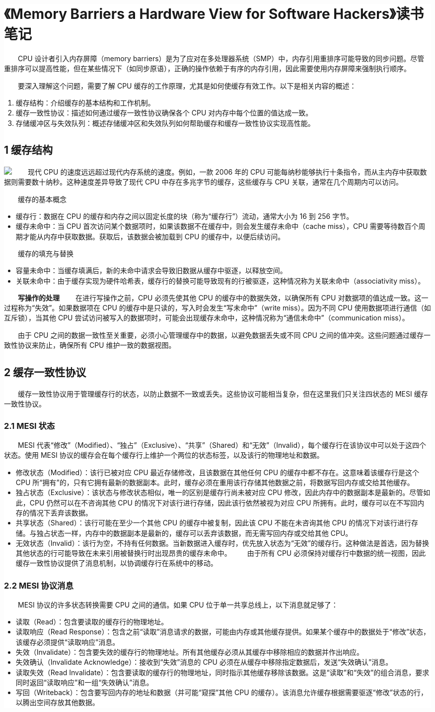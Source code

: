 # 《Memory Barriers a Hardware View for Software Hackers》读书笔记
&emsp;&emsp;CPU 设计者引入内存屏障（memory barriers）是为了应对在多处理器系统（SMP）中，内存引用重排序可能导致的同步问题。尽管重排序可以提高性能，但在某些情况下（如同步原语），正确的操作依赖于有序的内存引用，因此需要使用内存屏障来强制执行顺序。

&emsp;&emsp;要深入理解这个问题，需要了解 CPU 缓存的工作原理，尤其是如何使缓存有效工作。以下是相关内容的概述：
1. 缓存结构：介绍缓存的基本结构和工作机制。
2. 缓存一致性协议：描述如何通过缓存一致性协议确保各个 CPU 对内存中每个位置的值达成一致。
3. 存储缓冲区与失效队列：概述存储缓冲区和失效队列如何帮助缓存和缓存一致性协议实现高性能。

## 1 缓存结构

![](https://cdn.jsdelivr.net/gh/grayondream/MyImageBlob@main/imgs/4d29b2ea8b604287af855bf5570766e4.png)
&emsp;&emsp;现代 CPU 的速度远远超过现代内存系统的速度。例如，一款 2006 年的 CPU 可能每纳秒能够执行十条指令，而从主内存中获取数据则需要数十纳秒。这种速度差异导致了现代 CPU 中存在多兆字节的缓存，这些缓存与 CPU 关联，通常在几个周期内可以访问。

&emsp;&emsp;缓存的基本概念
- 缓存行：数据在 CPU 的缓存和内存之间以固定长度的块（称为“缓存行”）流动，通常大小为 16 到 256 字节。
- 缓存未命中：当 CPU 首次访问某个数据项时，如果该数据不在缓存中，则会发生缓存未命中（cache miss），CPU 需要等待数百个周期才能从内存中获取数据。获取后，该数据会被加载到 CPU 的缓存中，以便后续访问。

&emsp;&emsp;缓存的填充与替换
- 容量未命中：当缓存填满后，新的未命中请求会导致旧数据从缓存中驱逐，以释放空间。
- 关联未命中：由于缓存实现为硬件哈希表，缓存行的替换可能导致现有的行被驱逐，这种情况称为关联未命中（associativity miss）。

&emsp;&emsp;**写操作的处理**
&emsp;&emsp;在进行写操作之前，CPU 必须先使其他 CPU 的缓存中的数据失效，以确保所有 CPU 对数据项的值达成一致。这一过程称为“失效”。如果数据项在 CPU 的缓存中是只读的，写入时会发生“写未命中”（write miss）。因为不同 CPU 使用数据项进行通信（如互斥锁），当其他 CPU 尝试访问被写入的数据项时，可能会出现缓存未命中，这种情况称为“通信未命中”（communication miss）。

&emsp;&emsp;由于 CPU 之间的数据一致性至关重要，必须小心管理缓存中的数据，以避免数据丢失或不同 CPU 之间的值冲突。这些问题通过缓存一致性协议来防止，确保所有 CPU 维护一致的数据视图。

## 2 缓存一致性协议
&emsp;&emsp;缓存一致性协议用于管理缓存行的状态，以防止数据不一致或丢失。这些协议可能相当复杂，但在这里我们只关注四状态的 MESI 缓存一致性协议。

### 2.1 MESI 状态
&emsp;&emsp;MESI 代表“修改”（Modified）、“独占”（Exclusive）、“共享”（Shared）和“无效”（Invalid），每个缓存行在该协议中可以处于这四个状态。使用 MESI 协议的缓存会在每个缓存行上维护一个两位的状态标签，以及该行的物理地址和数据。
- 修改状态（Modified）：该行已被对应 CPU 最近存储修改，且该数据在其他任何 CPU 的缓存中都不存在。这意味着该缓存行是这个 CPU 所“拥有”的，只有它拥有最新的数据副本。此时，缓存必须在重用该行存储其他数据之前，将数据写回内存或交给其他缓存。
- 独占状态（Exclusive）：该状态与修改状态相似，唯一的区别是缓存行尚未被对应 CPU 修改，因此内存中的数据副本是最新的。尽管如此，CPU 仍然可以在不咨询其他 CPU 的情况下对该行进行存储，因此该行依然被视为对应 CPU 所拥有。此时，缓存可以在不写回内存的情况下丢弃该数据。
- 共享状态（Shared）：该行可能在至少一个其他 CPU 的缓存中被复制，因此该 CPU 不能在未咨询其他 CPU 的情况下对该行进行存储。与独占状态一样，内存中的数据副本是最新的，缓存可以丢弃该数据，而无需写回内存或交给其他 CPU。
- 无效状态（Invalid）：该行为空，不持有任何数据。当新数据进入缓存时，优先放入状态为“无效”的缓存行。这种做法是首选，因为替换其他状态的行可能导致在未来引用被替换行时出现昂贵的缓存未命中。
&emsp;&emsp;由于所有 CPU 必须保持对缓存行中数据的统一视图，因此缓存一致性协议提供了消息机制，以协调缓存行在系统中的移动。

### 2.2 MESI 协议消息
&emsp;&emsp;MESI 协议的许多状态转换需要 CPU 之间的通信。如果 CPU 位于单一共享总线上，以下消息就足够了：
- 读取（Read）：包含要读取的缓存行的物理地址。
- 读取响应（Read Response）：包含之前“读取”消息请求的数据，可能由内存或其他缓存提供。如果某个缓存中的数据处于“修改”状态，该缓存必须提供“读取响应”消息。
- 失效（Invalidate）：包含要失效的缓存行的物理地址。所有其他缓存必须从其缓存中移除相应的数据并作出响应。
- 失效确认（Invalidate Acknowledge）：接收到“失效”消息的 CPU 必须在从缓存中移除指定数据后，发送“失效确认”消息。
- 读取失效（Read Invalidate）：包含要读取的缓存行的物理地址，同时指示其他缓存移除该数据。这是“读取”和“失效”的组合消息，要求同时返回“读取响应”和一组“失效确认”消息。
- 写回（Writeback）：包含要写回内存的地址和数据（并可能“窥探”其他 CPU 的缓存）。该消息允许缓存根据需要驱逐“修改”状态的行，以腾出空间存放其他数据。
